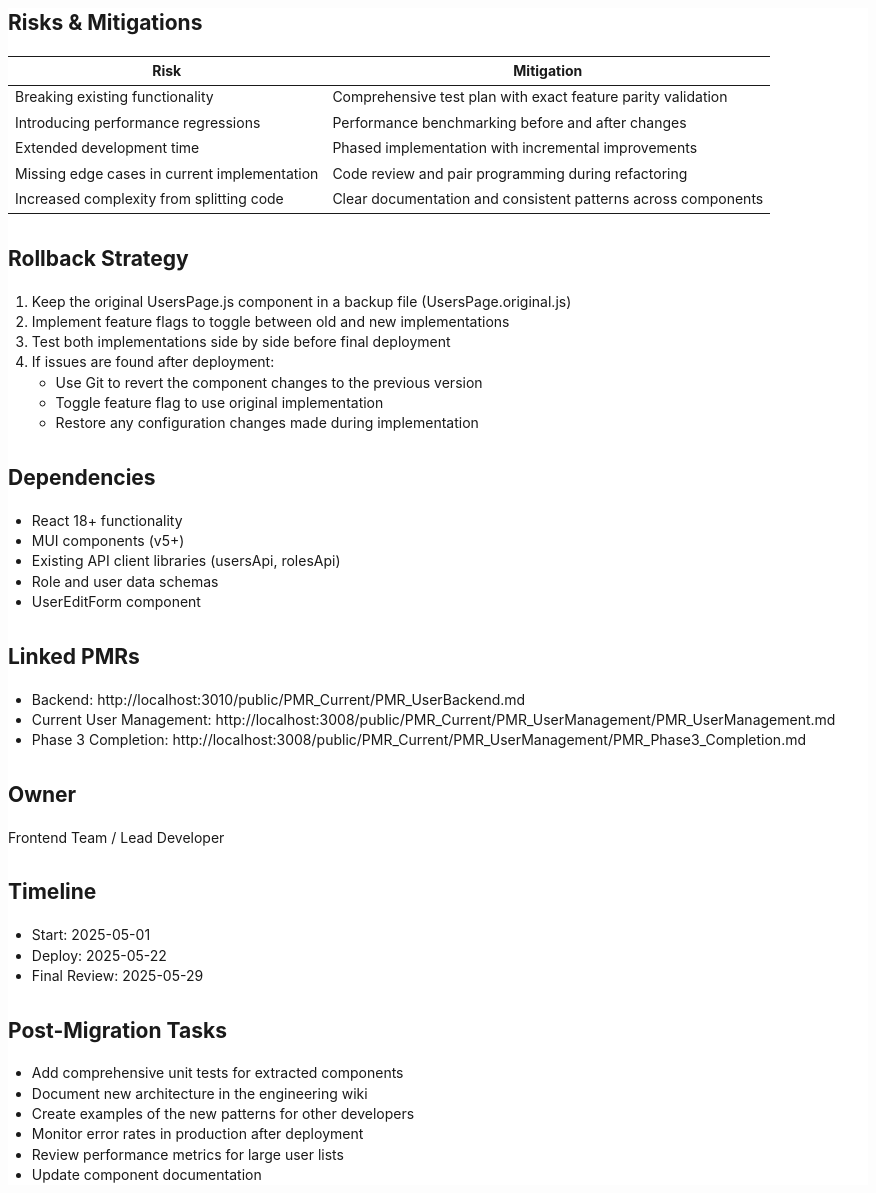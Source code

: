 ## Risks & Mitigations
| Risk | Mitigation |
|------|------------|
| Breaking existing functionality | Comprehensive test plan with exact feature parity validation |
| Introducing performance regressions | Performance benchmarking before and after changes |
| Extended development time | Phased implementation with incremental improvements |
| Missing edge cases in current implementation | Code review and pair programming during refactoring |
| Increased complexity from splitting code | Clear documentation and consistent patterns across components |

## Rollback Strategy
1. Keep the original UsersPage.js component in a backup file (UsersPage.original.js)
2. Implement feature flags to toggle between old and new implementations
3. Test both implementations side by side before final deployment
4. If issues are found after deployment:
   - Use Git to revert the component changes to the previous version
   - Toggle feature flag to use original implementation
   - Restore any configuration changes made during implementation

## Dependencies
- React 18+ functionality
- MUI components (v5+)
- Existing API client libraries (usersApi, rolesApi)
- Role and user data schemas
- UserEditForm component

## Linked PMRs
- Backend: http://localhost:3010/public/PMR_Current/PMR_UserBackend.md
- Current User Management: http://localhost:3008/public/PMR_Current/PMR_UserManagement/PMR_UserManagement.md
- Phase 3 Completion: http://localhost:3008/public/PMR_Current/PMR_UserManagement/PMR_Phase3_Completion.md

## Owner
Frontend Team / Lead Developer

## Timeline
- Start: 2025-05-01
- Deploy: 2025-05-22
- Final Review: 2025-05-29

## Post-Migration Tasks
- Add comprehensive unit tests for extracted components
- Document new architecture in the engineering wiki
- Create examples of the new patterns for other developers
- Monitor error rates in production after deployment
- Review performance metrics for large user lists
- Update component documentation
